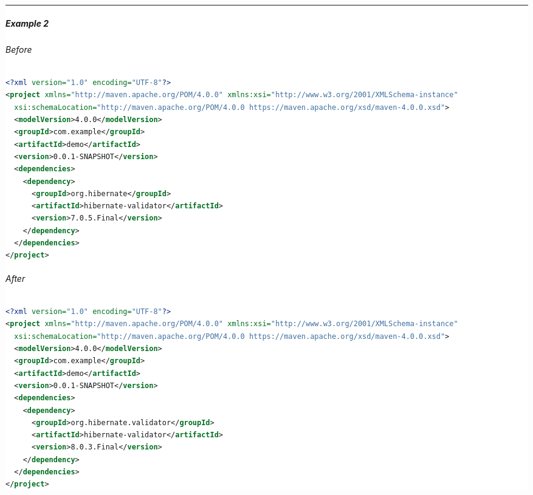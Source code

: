 </Tabs>

---

##### Example 2


<Tabs groupId="beforeAfter">
<TabItem value="pom.xml" label="pom.xml">


###### Before
```xml title="pom.xml"
<?xml version="1.0" encoding="UTF-8"?>
<project xmlns="http://maven.apache.org/POM/4.0.0" xmlns:xsi="http://www.w3.org/2001/XMLSchema-instance"
  xsi:schemaLocation="http://maven.apache.org/POM/4.0.0 https://maven.apache.org/xsd/maven-4.0.0.xsd">
  <modelVersion>4.0.0</modelVersion>
  <groupId>com.example</groupId>
  <artifactId>demo</artifactId>
  <version>0.0.1-SNAPSHOT</version>
  <dependencies>
    <dependency>
      <groupId>org.hibernate</groupId>
      <artifactId>hibernate-validator</artifactId>
      <version>7.0.5.Final</version>
    </dependency>
  </dependencies>
</project>
```

###### After
```xml title="pom.xml"
<?xml version="1.0" encoding="UTF-8"?>
<project xmlns="http://maven.apache.org/POM/4.0.0" xmlns:xsi="http://www.w3.org/2001/XMLSchema-instance"
  xsi:schemaLocation="http://maven.apache.org/POM/4.0.0 https://maven.apache.org/xsd/maven-4.0.0.xsd">
  <modelVersion>4.0.0</modelVersion>
  <groupId>com.example</groupId>
  <artifactId>demo</artifactId>
  <version>0.0.1-SNAPSHOT</version>
  <dependencies>
    <dependency>
      <groupId>org.hibernate.validator</groupId>
      <artifactId>hibernate-validator</artifactId>
      <version>8.0.3.Final</version>
    </dependency>
  </dependencies>
</project>
```

</TabItem>
<TabItem value="diff" label="Diff" >
